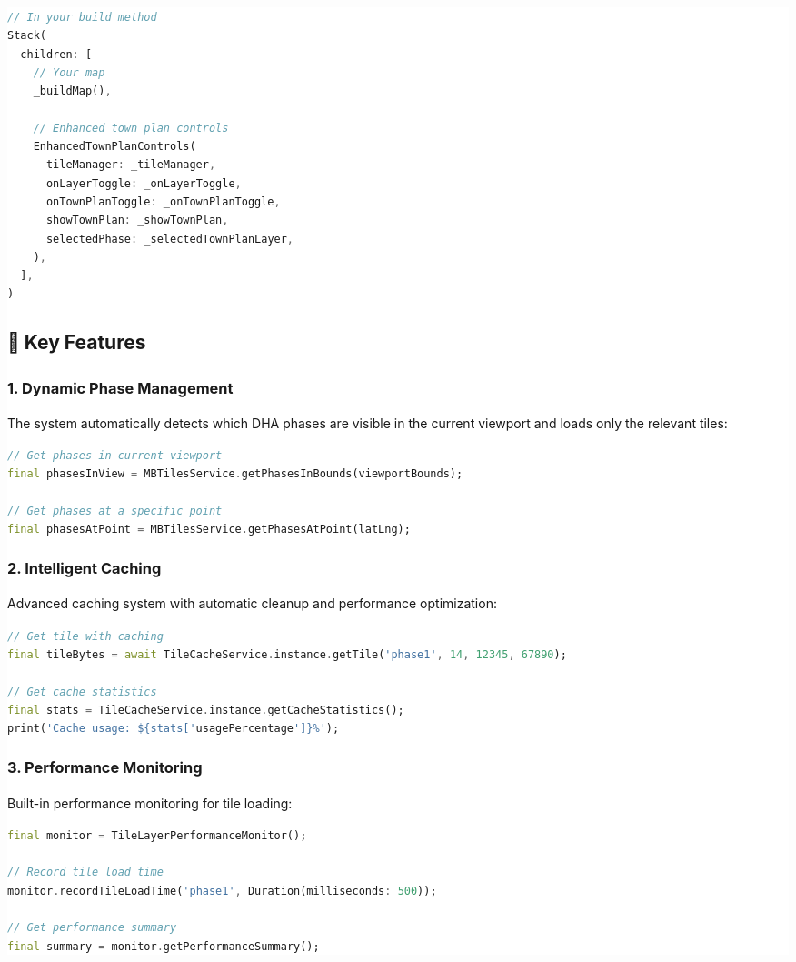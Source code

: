 ```dart
// In your build method
Stack(
  children: [
    // Your map
    _buildMap(),
    
    // Enhanced town plan controls
    EnhancedTownPlanControls(
      tileManager: _tileManager,
      onLayerToggle: _onLayerToggle,
      onTownPlanToggle: _onTownPlanToggle,
      showTownPlan: _showTownPlan,
      selectedPhase: _selectedTownPlanLayer,
    ),
  ],
)
```

## 🚀 **Key Features**

### **1. Dynamic Phase Management**

The system automatically detects which DHA phases are visible in the current viewport and loads only the relevant tiles:

```dart
// Get phases in current viewport
final phasesInView = MBTilesService.getPhasesInBounds(viewportBounds);

// Get phases at a specific point
final phasesAtPoint = MBTilesService.getPhasesAtPoint(latLng);
```

### **2. Intelligent Caching**

Advanced caching system with automatic cleanup and performance optimization:

```dart
// Get tile with caching
final tileBytes = await TileCacheService.instance.getTile('phase1', 14, 12345, 67890);

// Get cache statistics
final stats = TileCacheService.instance.getCacheStatistics();
print('Cache usage: ${stats['usagePercentage']}%');
```

### **3. Performance Monitoring**

Built-in performance monitoring for tile loading:

```dart
final monitor = TileLayerPerformanceMonitor();

// Record tile load time
monitor.recordTileLoadTime('phase1', Duration(milliseconds: 500));

// Get performance summary
final summary = monitor.getPerformanceSummary();
```
